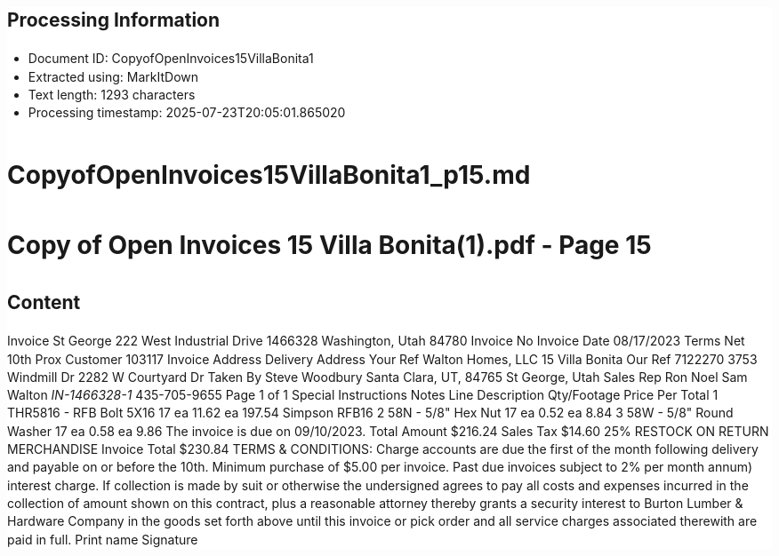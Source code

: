 ## Processing Information
- Document ID: CopyofOpenInvoices15VillaBonita1
- Extracted using: MarkItDown
- Text length: 1293 characters
- Processing timestamp: 2025-07-23T20:05:01.865020


# CopyofOpenInvoices15VillaBonita1_p15.md



# Copy of Open Invoices 15 Villa Bonita(1).pdf - Page 15

## Content
Invoice
St George
222 West Industrial Drive
1466328
Washington, Utah 84780 Invoice No
Invoice Date 08/17/2023
Terms Net 10th Prox
Customer 103117
Invoice Address Delivery Address
Your Ref
Walton Homes, LLC 15 Villa Bonita
Our Ref 7122270
3753 Windmill Dr 2282 W Courtyard Dr Taken By Steve Woodbury
Santa Clara, UT, 84765 St George, Utah Sales Rep Ron Noel
Sam Walton *IN-1466328-1*
435-705-9655
Page 1 of 1
Special Instructions Notes
Line Description Qty/Footage Price Per Total
1 THR5816 - RFB Bolt 5X16 17 ea 11.62 ea 197.54
Simpson RFB16
2 58N - 5/8" Hex Nut 17 ea 0.52 ea 8.84
3 58W - 5/8" Round Washer 17 ea 0.58 ea 9.86
The invoice is due on 09/10/2023. Total Amount $216.24
Sales Tax $14.60
25% RESTOCK ON RETURN MERCHANDISE Invoice Total $230.84
TERMS & CONDITIONS: Charge accounts are due the first of the month following delivery and payable on or before the 10th. Minimum purchase of $5.00 per invoice. Past due invoices subject to 2% per month
annum) interest charge. If collection is made by suit or otherwise the undersigned agrees to pay all costs and expenses incurred in the collection of amount shown on this contract, plus a reasonable attorney
thereby grants a security interest to Burton Lumber & Hardware Company in the goods set forth above until this invoice or pick order and all service charges associated therewith are paid in full.
Print name
Signature
